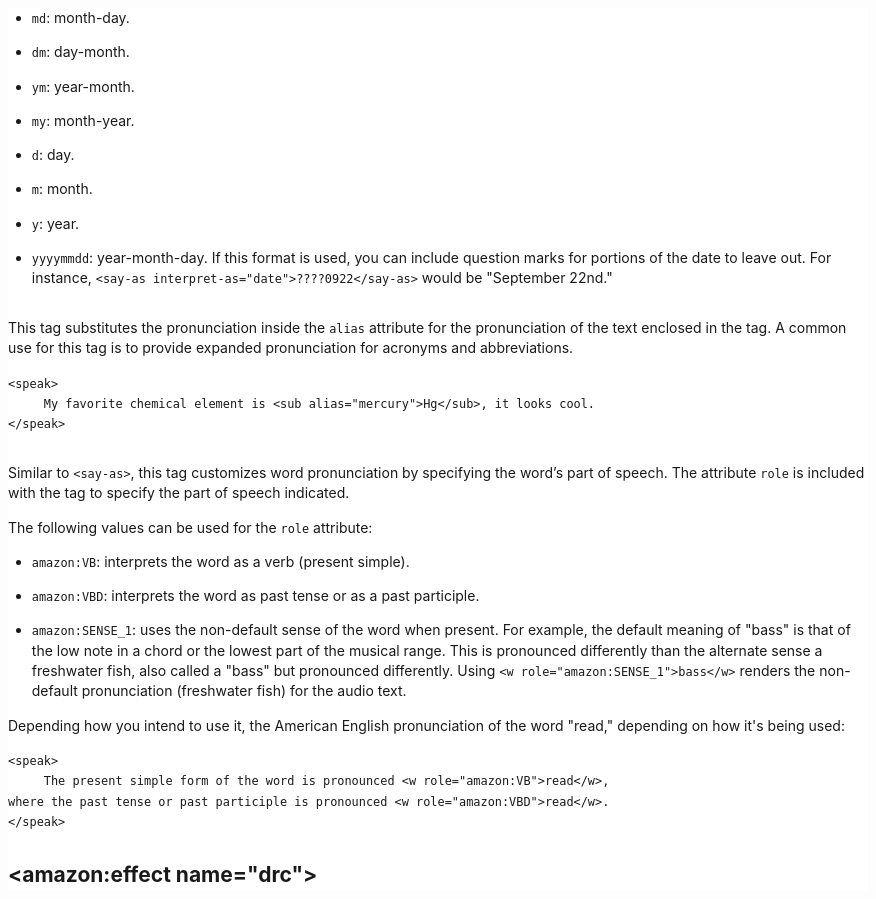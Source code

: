 + `md`: month\-day\.

+ `dm`: day\-month\.

+ `ym`: year\-month\.

+ `my`: month\-year\.

+ `d`: day\.

+ `m`: month\.

+ `y`: year\.

+ `yyyymmdd`: year\-month\-day\. If this format is used, you can include question marks for portions of the date to leave out\. For instance, `<say-as interpret-as="date">????0922</say-as>` would be "September 22nd\."

## <sub><a name="sub-tag"></a>

This tag substitutes the pronunciation inside the `alias` attribute for the pronunciation of the text enclosed in the tag\. A common use for this tag is to provide expanded pronunciation for acronyms and abbreviations\.

```
<speak>
     My favorite chemical element is <sub alias="mercury">Hg</sub>, it looks cool. 
</speak>
```

## <w><a name="w-tag"></a>

Similar to `<say-as>`, this tag customizes word pronunciation by specifying the word’s part of speech\. The attribute `role` is included with the tag to specify the part of speech indicated\.

The following values can be used for the `role` attribute:

+ `amazon:VB`: interprets the word as a verb \(present simple\)\.

+ `amazon:VBD`: interprets the word as past tense or as a past participle\.

+ `amazon:SENSE_1`: uses the non\-default sense of the word when present\. For example, the default meaning of "bass" is that of the low note in a chord or the lowest part of the musical range\. This is pronounced differently than the alternate sense a freshwater fish, also called a "bass" but pronounced differently\. Using `<w role="amazon:SENSE_1">bass</w>` renders the non\-default pronunciation \(freshwater fish\) for the audio text\.

Depending how you intend to use it, the American English pronunciation of the word "read," depending on how it's being used: 

```
<speak>
     The present simple form of the word is pronounced <w role="amazon:VB">read</w>, 
where the past tense or past participle is pronounced <w role="amazon:VBD">read</w>.
</speak>
```

## <amazon:effect name="drc"><a name="drc-tag"></a>
